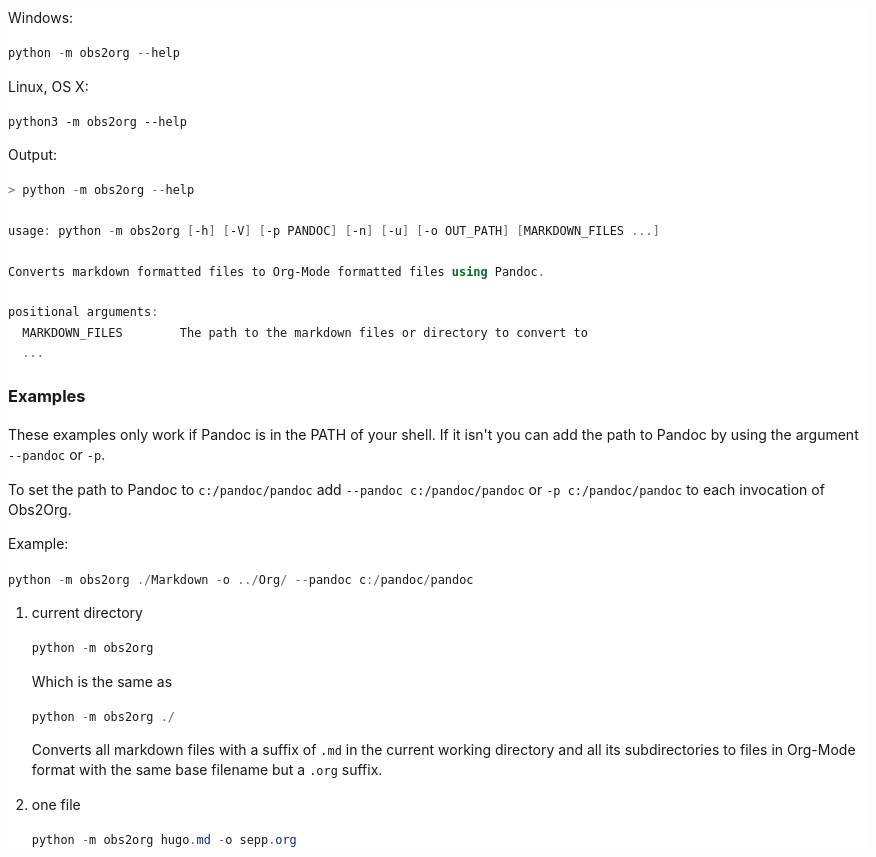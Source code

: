 Windows:

```ps1
python -m obs2org --help
```

Linux, OS X:

```shell
python3 -m obs2org --help
```

Output:

```ps1
> python -m obs2org --help

usage: python -m obs2org [-h] [-V] [-p PANDOC] [-n] [-u] [-o OUT_PATH] [MARKDOWN_FILES ...]

Converts markdown formatted files to Org-Mode formatted files using Pandoc.

positional arguments:
  MARKDOWN_FILES        The path to the markdown files or directory to convert to
  ...
```

### Examples

These examples only work if Pandoc is in the PATH of your shell. If it isn't you can add the path to Pandoc by using the argument `--pandoc` or `-p`.

To set the path to Pandoc to `c:/pandoc/pandoc` add `--pandoc c:/pandoc/pandoc` or `-p c:/pandoc/pandoc` to each invocation of Obs2Org.

Example:

```ps1
python -m obs2org ./Markdown -o ../Org/ --pandoc c:/pandoc/pandoc
```

1. current directory

    ```ps1
    python -m obs2org
    ```

    Which is the same as

    ```ps1
    python -m obs2org ./
    ```

    Converts all markdown files with a suffix of `.md` in the current working
    directory and all its subdirectories to files in Org-Mode format with the
    same base filename but a `.org` suffix.

2. one file

    ```ps1
    python -m obs2org hugo.md -o sepp.org
    ```
